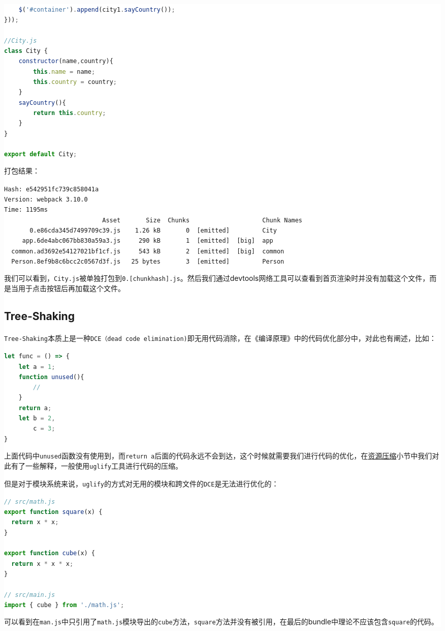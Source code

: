 ```js
    $('#container').append(city1.sayCountry());
}));

//City.js
class City {
    constructor(name,country){
        this.name = name;
        this.country = country;
    }
    sayCountry(){
        return this.country;
    }
}

export default City;
```

打包结果：
```
Hash: e542951fc739c858041a
Version: webpack 3.10.0
Time: 1195ms
                           Asset       Size  Chunks                    Chunk Names
       0.e86cda345d7499709c39.js    1.26 kB       0  [emitted]         City
     app.6de4abc067bb830a59a3.js     290 kB       1  [emitted]  [big]  app
  common.ad3692e54127021bf1cf.js     543 kB       2  [emitted]  [big]  common
  Person.8ef9b8c6bcc2c0567d3f.js   25 bytes       3  [emitted]         Person
```

我们可以看到，`City.js`被单独打包到`0.[chunkhash].js`。然后我们通过devtools网络工具可以查看到首页渲染时并没有加载这个文件，而是当用于点击按钮后再加载这个文件。

## Tree-Shaking
`Tree-Shaking`本质上是一种`DCE（dead code elimination)`即无用代码消除，在《编译原理》中的代码优化部分中，对此也有阐述，比如：
```js
let func = () => {
    let a = 1;
    function unused(){
        //
    }
    return a;
    let b = 2,
        c = 3;
}
```
上面代码中`unused`函数没有使用到，而`return a`后面的代码永远不会到达，这个时候就需要我们进行代码的优化，在[资源压缩](/静态资源/资源压缩.md)小节中我们对此有了一些解释，一般使用`uglify`工具进行代码的压缩。

但是对于模块系统来说，`uglify`的方式对无用的模块和跨文件的`DCE`是无法进行优化的：

```js
// src/math.js
export function square(x) {
  return x * x;
}

export function cube(x) {
  return x * x * x;
}

// src/main.js
import { cube } from './math.js';
```
可以看到在`man.js`中只引用了`math.js`模块导出的`cube`方法，`square`方法并没有被引用，在最后的bundle中理论不应该包含`square`的代码。
